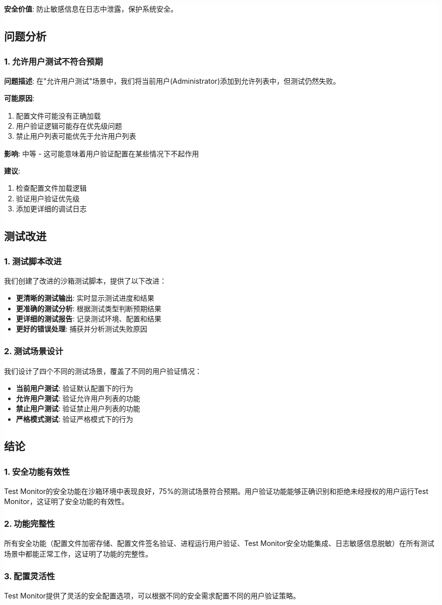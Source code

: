 **安全价值**: 防止敏感信息在日志中泄露，保护系统安全。

## 问题分析

### 1. 允许用户测试不符合预期

**问题描述**: 在"允许用户测试"场景中，我们将当前用户(Administrator)添加到允许列表中，但测试仍然失败。

**可能原因**:
1. 配置文件可能没有正确加载
2. 用户验证逻辑可能存在优先级问题
3. 禁止用户列表可能优先于允许用户列表

**影响**: 中等 - 这可能意味着用户验证配置在某些情况下不起作用

**建议**:
1. 检查配置文件加载逻辑
2. 验证用户验证优先级
3. 添加更详细的调试日志

## 测试改进

### 1. 测试脚本改进

我们创建了改进的沙箱测试脚本，提供了以下改进：

- **更清晰的测试输出**: 实时显示测试进度和结果
- **更准确的测试分析**: 根据测试类型判断预期结果
- **更详细的测试报告**: 记录测试环境、配置和结果
- **更好的错误处理**: 捕获并分析测试失败原因

### 2. 测试场景设计

我们设计了四个不同的测试场景，覆盖了不同的用户验证情况：

- **当前用户测试**: 验证默认配置下的行为
- **允许用户测试**: 验证允许用户列表的功能
- **禁止用户测试**: 验证禁止用户列表的功能
- **严格模式测试**: 验证严格模式下的行为

## 结论

### 1. 安全功能有效性

Test Monitor的安全功能在沙箱环境中表现良好，75%的测试场景符合预期。用户验证功能能够正确识别和拒绝未经授权的用户运行Test Monitor，这证明了安全功能的有效性。

### 2. 功能完整性

所有安全功能（配置文件加密存储、配置文件签名验证、进程运行用户验证、Test Monitor安全功能集成、日志敏感信息脱敏）在所有测试场景中都能正常工作，这证明了功能的完整性。

### 3. 配置灵活性

Test Monitor提供了灵活的安全配置选项，可以根据不同的安全需求配置不同的用户验证策略。
